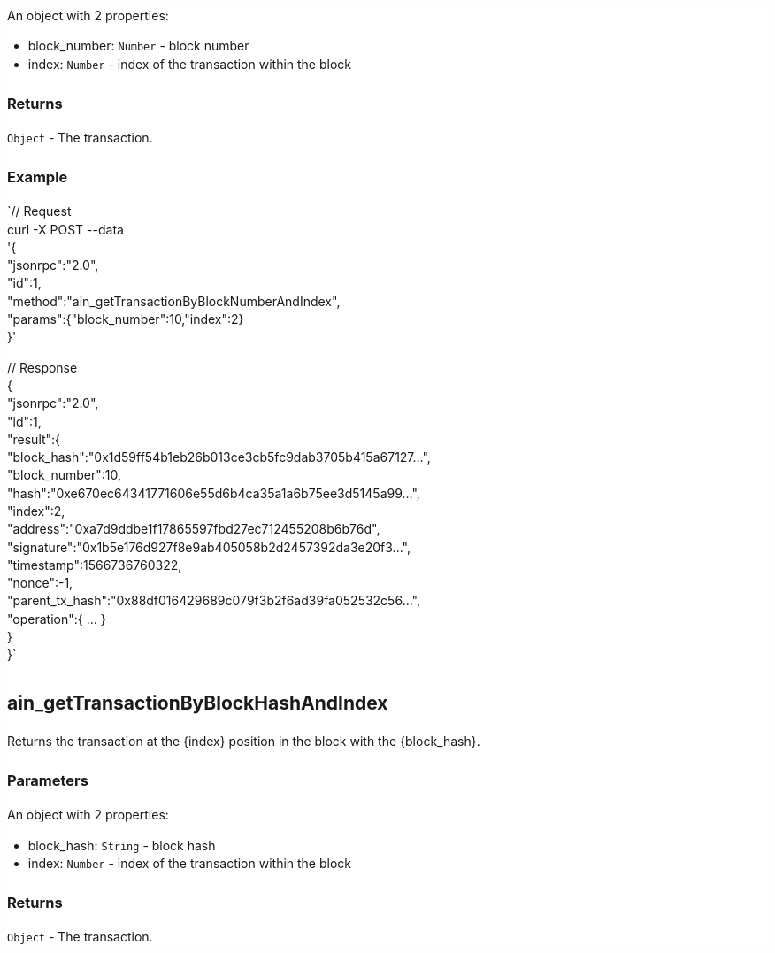 An object with 2 properties:

* block\_number: `Number` - block number
* index: `Number` - index of the transaction within the block

### Returns

`Object` - The transaction.

### **Example**

`// Request  
curl -X POST --data  
'{  
  "jsonrpc":"2.0",  
  "id":1,  
  "method":"ain_getTransactionByBlockNumberAndIndex",  
  "params":{"block_number":10,"index":2}  
}'  
  
// Response  
{   
  "jsonrpc":"2.0",   
  "id":1,  
  "result":{  
    "block_hash":"0x1d59ff54b1eb26b013ce3cb5fc9dab3705b415a67127...",  
    "block_number":10,  
    "hash":"0xe670ec64341771606e55d6b4ca35a1a6b75ee3d5145a99...",  
    "index":2,  
    "address":"0xa7d9ddbe1f17865597fbd27ec712455208b6b76d",  
    "signature":"0x1b5e176d927f8e9ab405058b2d2457392da3e20f3...",  
    "timestamp":1566736760322,  
    "nonce":-1,  
    "parent_tx_hash":"0x88df016429689c079f3b2f6ad39fa052532c56...",  
    "operation":{ ... }  
  }  
}`

## **ain\_getTransactionByBlockHashAndIndex**

Returns the transaction at the {index} position in the block with the {block\_hash}.

### **Parameters**

An object with 2 properties:

* block\_hash: `String` - block hash
* index: `Number` - index of the transaction within the block

### Returns

`Object` - The transaction.
